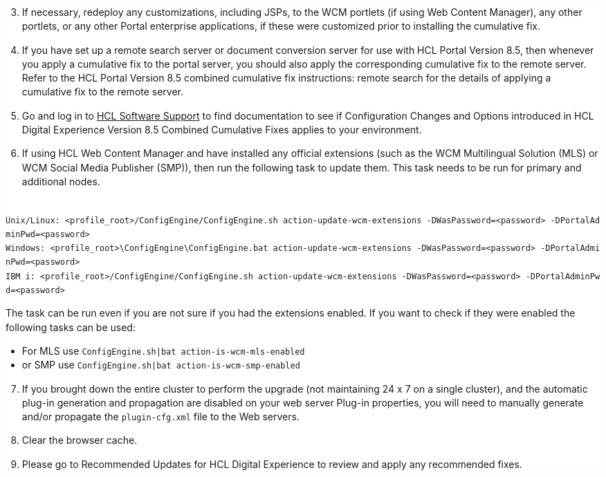 
3. If necessary, redeploy any customizations, including JSPs, to the WCM portlets (if using Web Content Manager), any other portlets, or any 
other Portal enterprise applications, if these were customized prior to installing the cumulative fix.


4. If you have set up a remote search server or document conversion server for use with HCL Portal Version 8.5, then whenever you apply 
a cumulative fix to the portal server, you should also apply the corresponding cumulative fix to the remote server. Refer to the 
HCL Portal Version 8.5 combined cumulative fix instructions: remote search for the details of applying a cumulative fix to the 
remote server.


5. Go and log in to 
 [HCL Software Support](https://support.hcltechsw.com/csm) 
to find documentation to see if Configuration Changes and Options introduced in HCL Digital Experience Version 8.5 Combined Cumulative 
Fixes applies to your environment.


6. If using HCL Web Content Manager and have installed any official extensions (such as the WCM Multilingual Solution (MLS) or WCM 
Social Media Publisher (SMP)), then run the following task to update them. This task needs to be run for primary and additional nodes.

```

Unix/Linux: <profile_root>/ConfigEngine/ConfigEngine.sh action-update-wcm-extensions -DWasPassword=<password> -DPortalAdminPwd=<password>
Windows: <profile_root>\ConfigEngine\ConfigEngine.bat action-update-wcm-extensions -DWasPassword=<password> -DPortalAdminPwd=<password>
IBM i: <profile_root>/ConfigEngine/ConfigEngine.sh action-update-wcm-extensions -DWasPassword=<password> -DPortalAdminPwd=<password>

```

The task can be run even if you are not sure if you had the extensions enabled. If you want to check if they were enabled the following 
tasks can be used:
* For MLS use `ConfigEngine.sh|bat action-is-wcm-mls-enabled`
* or SMP use `ConfigEngine.sh|bat action-is-wcm-smp-enabled`



7. If you brought down the entire cluster to perform the upgrade (not maintaining 24 x 7 on a single cluster), and the automatic 
plug-in generation and propagation are disabled on your web server Plug-in properties, you will need to manually generate 
and/or propagate the `plugin-cfg.xml` file to the Web servers.


8. Clear the browser cache.


9. Please go to Recommended Updates for HCL Digital Experience to review and apply any recommended fixes.
